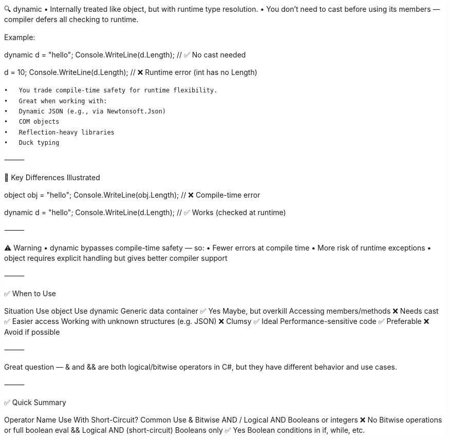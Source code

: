 🔍 dynamic
	•	Internally treated like object, but with runtime type resolution.
	•	You don’t need to cast before using its members — compiler defers all checking to runtime.

Example:

dynamic d = "hello";
Console.WriteLine(d.Length);  // ✅ No cast needed

d = 10;
Console.WriteLine(d.Length);  // ❌ Runtime error (int has no Length)

	•	You trade compile-time safety for runtime flexibility.
	•	Great when working with:
	•	Dynamic JSON (e.g., via Newtonsoft.Json)
	•	COM objects
	•	Reflection-heavy libraries
	•	Duck typing

⸻

🧠 Key Differences Illustrated

object obj = "hello";
Console.WriteLine(obj.Length);        // ❌ Compile-time error

dynamic d = "hello";
Console.WriteLine(d.Length);          // ✅ Works (checked at runtime)


⸻

⚠️ Warning
	•	dynamic bypasses compile-time safety — so:
	•	Fewer errors at compile time
	•	More risk of runtime exceptions
	•	object requires explicit handling but gives better compiler support

⸻

✅ When to Use

Situation	Use object	Use dynamic
Generic data container	✅ Yes	Maybe, but overkill
Accessing members/methods	❌ Needs cast	✅ Easier access
Working with unknown structures (e.g. JSON)	❌ Clumsy	✅ Ideal
Performance-sensitive code	✅ Preferable	❌ Avoid if possible


⸻

Great question — & and && are both logical/bitwise operators in C#, but they have different behavior and use cases.

⸻

✅ Quick Summary

Operator	Name	Use With	Short-Circuit?	Common Use
&	Bitwise AND / Logical AND	Booleans or integers	❌ No	Bitwise operations or full boolean eval
&&	Logical AND (short-circuit)	Booleans only	✅ Yes	Boolean conditions in if, while, etc.

